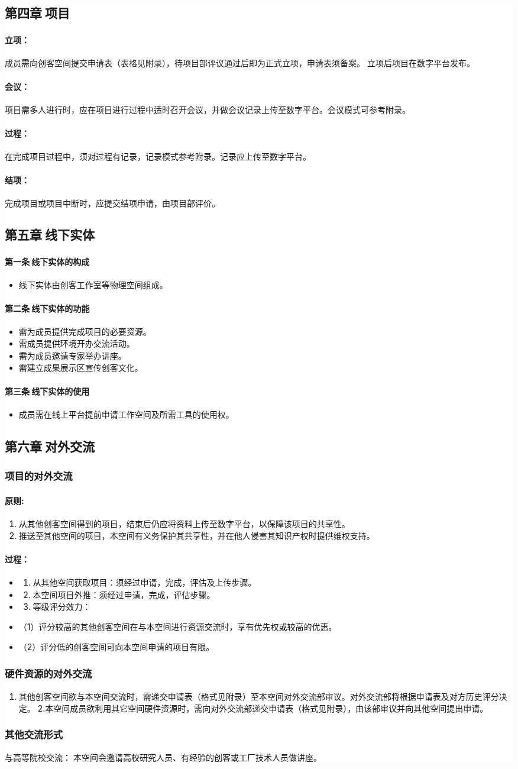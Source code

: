 ## 第四章 项目
#### 立项：
成员需向创客空间提交申请表（表格见附录），待项目部评议通过后即为正式立项，申请表须备案。
立项后项目在数字平台发布。
#### 会议：
项目需多人进行时，应在项目进行过程中适时召开会议，并做会议记录上传至数字平台。会议模式可参考附录。
#### 过程：
在完成项目过程中，须对过程有记录，记录模式参考附录。记录应上传至数字平台。
#### 结项：
完成项目或项目中断时，应提交结项申请，由项目部评价。



## 第五章 线下实体
#### 第一条 线下实体的构成
- 线下实体由创客工作室等物理空间组成。

#### 第二条 线下实体的功能
- 需为成员提供完成项目的必要资源。
- 需成员提供环境开办交流活动。
- 需为成员邀请专家举办讲座。
- 需建立成果展示区宣传创客文化。

#### 第三条 线下实体的使用
- 成员需在线上平台提前申请工作空间及所需工具的使用权。


## 第六章 对外交流
### 项目的对外交流

#### 原则:
1. 从其他创客空间得到的项目，结束后仍应将资料上传至数字平台，以保障该项目的共享性。
2. 推送至其他空间的项目，本空间有义务保护其共享性，并在他人侵害其知识产权时提供维权支持。

#### 过程：
- 1. 从其他空间获取项目：须经过申请，完成，评估及上传步骤。

- 2. 本空间项目外推：须经过申请，完成，评估步骤。

- 3. 等级评分效力：
- （1）评分较高的其他创客空间在与本空间进行资源交流时，享有优先权或较高的优惠。
- （2）评分低的创客空间可向本空间申请的项目有限。

###  硬件资源的对外交流
1. 其他创客空间欲与本空间交流时，需递交申请表（格式见附录）至本空间对外交流部审议。对外交流部将根据申请表及对方历史评分决定。
2.本空间成员欲利用其它空间硬件资源时，需向对外交流部递交申请表（格式见附录），由该部审议并向其他空间提出申请。

### 其他交流形式
与高等院校交流：
本空间会邀请高校研究人员、有经验的创客或工厂技术人员做讲座。
